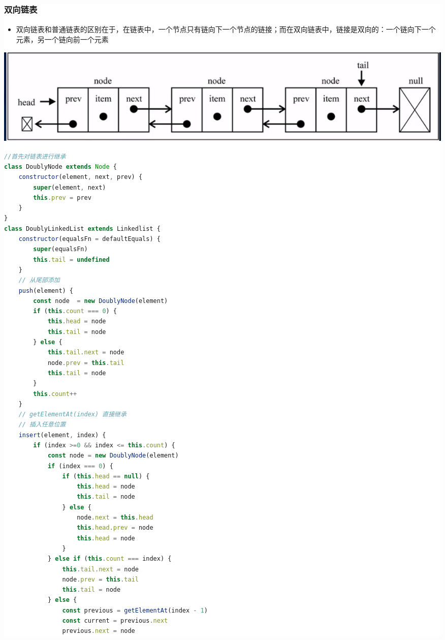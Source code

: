 
### 双向链表

- 双向链表和普通链表的区别在于，在链表中，一个节点只有链向下一个节点的链接；而在双向链表中，链接是双向的：一个链向下一个元素，另一个链向前一个元素

![数据结构04](./img/数据结构04.png)

```js
//首先对链表进行继承
class DoublyNode extends Node {
    constructor(element, next, prev) {
        super(element, next)
        this.prev = prev
    }
}
class DoublyLinkedList extends Linkedlist {
    constructor(equalsFn = defaultEquals) {
        super(equalsFn)
        this.tail = undefined
    }
    // 从尾部添加
    push(element) {
        const node  = new DoublyNode(element)
        if (this.count === 0) {
            this.head = node 
            this.tail = node
        } else {
            this.tail.next = node
            node.prev = this.tail
            this.tail = node
        }
        this.count++
    }
    // getElementAt(index) 直接继承
    // 插入任意位置
    insert(element, index) {
        if (index >=0 && index <= this.count) {
            const node = new DoublyNode(element)
            if (index === 0) {
                if (this.head == null) {
                    this.head = node
                    this.tail = node
                } else {
                    node.next = this.head
                    this.head.prev = node
                    this.head = node
                }
            } else if (this.count === index) {
                this.tail.next = node
                node.prev = this.tail
                this.tail = node
            } else {
                const previous = getElementAt(index - 1)
                const current = previous.next
                previous.next = node
```